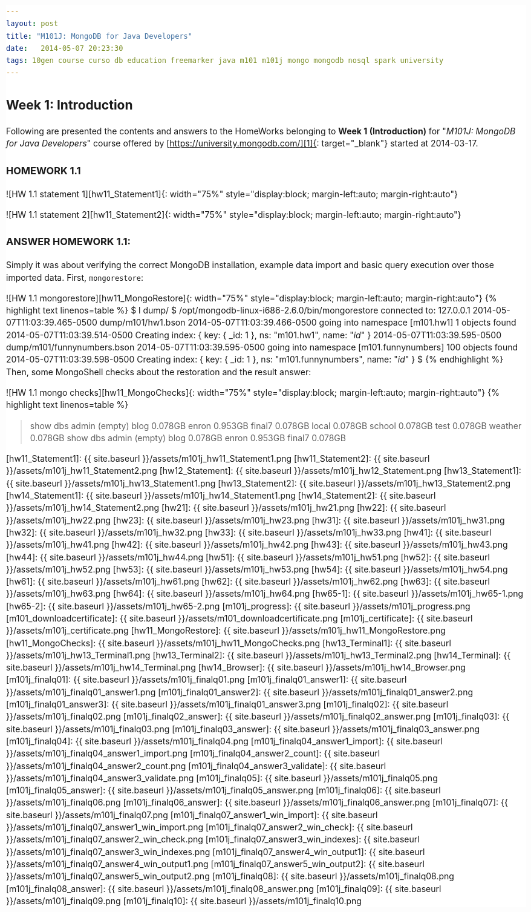 ```yaml
---
layout: post
title: "M101J: MongoDB for Java Developers"
date:   2014-05-07 20:23:30
tags: 10gen course curso db education freemarker java m101 m101j mongo mongodb nosql spark university
---
```




## Week 1: Introduction
Following are presented the contents and answers to the HomeWorks belonging to **Week 1 (Introduction)** for "*M101J: MongoDB for Java Developers*" course offered by [https://university.mongodb.com/][1]{: target="_blank"} started at 2014-03-17.


### HOMEWORK 1.1
![HW 1.1 statement 1][hw11_Statement1]{: width="75%" style="display:block; margin-left:auto; margin-right:auto"}

![HW 1.1 statement 2][hw11_Statement2]{: width="75%" style="display:block; margin-left:auto; margin-right:auto"}

### ANSWER HOMEWORK 1.1:
Simply it was about verifying the correct MongoDB installation, example data import and basic query execution over those imported data.
First, `mongorestore`:

![HW 1.1 mongorestore][hw11_MongoRestore]{: width="75%" style="display:block; margin-left:auto; margin-right:auto"}
{% highlight text linenos=table %}
$ l
dump/
$ /opt/mongodb-linux-i686-2.6.0/bin/mongorestore
connected to: 127.0.0.1
2014-05-07T11:03:39.465-0500 dump/m101/hw1.bson
2014-05-07T11:03:39.466-0500    going into namespace [m101.hw1]
1 objects found
2014-05-07T11:03:39.514-0500    Creating index: { key: { _id: 1 }, ns: "m101.hw1", name: "_id_" }
2014-05-07T11:03:39.595-0500 dump/m101/funnynumbers.bson
2014-05-07T11:03:39.595-0500    going into namespace [m101.funnynumbers]
100 objects found
2014-05-07T11:03:39.598-0500    Creating index: { key: { _id: 1 }, ns: "m101.funnynumbers", name: "_id_" }
$
{% endhighlight %}
Then, some MongoShell checks about the restoration and the result answer:

![HW 1.1 mongo checks][hw11_MongoChecks]{: width="75%" style="display:block; margin-left:auto; margin-right:auto"}
{% highlight text linenos=table %}
> show dbs
admin    (empty)
blog     0.078GB
enron    0.953GB
final7   0.078GB
local    0.078GB
school   0.078GB
test     0.078GB
weather  0.078GB
> show dbs
admin    (empty)
blog     0.078GB
enron    0.953GB
final7   0.078GB

[1]: https://university.mongodb.com/
[2]: http://api.mongodb.org/
[3]: http://www.mongodb.com/
[4]: http://hao-deng.blogspot.com/search/label/Mongodb
[5]: http://ankurthetechie.blogspot.com/2013/09/final-exam-answers-with-explanation-for.html
[6]: http://techinote.com/mongodb-final-exam/
[hw11_Statement1]: {{ site.baseurl }}/assets/m101j_hw11_Statement1.png
[hw11_Statement2]: {{ site.baseurl }}/assets/m101j_hw11_Statement2.png
[hw12_Statement]: {{ site.baseurl }}/assets/m101j_hw12_Statement.png
[hw13_Statement1]: {{ site.baseurl }}/assets/m101j_hw13_Statement1.png
[hw13_Statement2]: {{ site.baseurl }}/assets/m101j_hw13_Statement2.png
[hw14_Statement1]: {{ site.baseurl }}/assets/m101j_hw14_Statement1.png
[hw14_Statement2]: {{ site.baseurl }}/assets/m101j_hw14_Statement2.png
[hw21]: {{ site.baseurl }}/assets/m101j_hw21.png
[hw22]: {{ site.baseurl }}/assets/m101j_hw22.png
[hw23]: {{ site.baseurl }}/assets/m101j_hw23.png
[hw31]: {{ site.baseurl }}/assets/m101j_hw31.png
[hw32]: {{ site.baseurl }}/assets/m101j_hw32.png
[hw33]: {{ site.baseurl }}/assets/m101j_hw33.png
[hw41]: {{ site.baseurl }}/assets/m101j_hw41.png
[hw42]: {{ site.baseurl }}/assets/m101j_hw42.png
[hw43]: {{ site.baseurl }}/assets/m101j_hw43.png
[hw44]: {{ site.baseurl }}/assets/m101j_hw44.png
[hw51]: {{ site.baseurl }}/assets/m101j_hw51.png
[hw52]: {{ site.baseurl }}/assets/m101j_hw52.png
[hw53]: {{ site.baseurl }}/assets/m101j_hw53.png
[hw54]: {{ site.baseurl }}/assets/m101j_hw54.png
[hw61]: {{ site.baseurl }}/assets/m101j_hw61.png
[hw62]: {{ site.baseurl }}/assets/m101j_hw62.png
[hw63]: {{ site.baseurl }}/assets/m101j_hw63.png
[hw64]: {{ site.baseurl }}/assets/m101j_hw64.png
[hw65-1]: {{ site.baseurl }}/assets/m101j_hw65-1.png
[hw65-2]: {{ site.baseurl }}/assets/m101j_hw65-2.png
[m101j_progress]: {{ site.baseurl }}/assets/m101j_progress.png
[m101_downloadcertificate]: {{ site.baseurl }}/assets/m101_downloadcertificate.png
[m101j_certificate]: {{ site.baseurl }}/assets/m101j_certificate.png
[hw11_MongoRestore]: {{ site.baseurl }}/assets/m101j_hw11_MongoRestore.png
[hw11_MongoChecks]: {{ site.baseurl }}/assets/m101j_hw11_MongoChecks.png
[hw13_Terminal1]: {{ site.baseurl }}/assets/m101j_hw13_Terminal1.png
[hw13_Terminal2]: {{ site.baseurl }}/assets/m101j_hw13_Terminal2.png
[hw14_Terminal]: {{ site.baseurl }}/assets/m101j_hw14_Terminal.png
[hw14_Browser]: {{ site.baseurl }}/assets/m101j_hw14_Browser.png
[m101j_finalq01]: {{ site.baseurl }}/assets/m101j_finalq01.png
[m101j_finalq01_answer1]: {{ site.baseurl }}/assets/m101j_finalq01_answer1.png
[m101j_finalq01_answer2]: {{ site.baseurl }}/assets/m101j_finalq01_answer2.png
[m101j_finalq01_answer3]: {{ site.baseurl }}/assets/m101j_finalq01_answer3.png
[m101j_finalq02]: {{ site.baseurl }}/assets/m101j_finalq02.png
[m101j_finalq02_answer]: {{ site.baseurl }}/assets/m101j_finalq02_answer.png
[m101j_finalq03]: {{ site.baseurl }}/assets/m101j_finalq03.png
[m101j_finalq03_answer]: {{ site.baseurl }}/assets/m101j_finalq03_answer.png
[m101j_finalq04]: {{ site.baseurl }}/assets/m101j_finalq04.png
[m101j_finalq04_answer1_import]: {{ site.baseurl }}/assets/m101j_finalq04_answer1_import.png
[m101j_finalq04_answer2_count]: {{ site.baseurl }}/assets/m101j_finalq04_answer2_count.png
[m101j_finalq04_answer3_validate]: {{ site.baseurl }}/assets/m101j_finalq04_answer3_validate.png
[m101j_finalq05]: {{ site.baseurl }}/assets/m101j_finalq05.png
[m101j_finalq05_answer]: {{ site.baseurl }}/assets/m101j_finalq05_answer.png
[m101j_finalq06]: {{ site.baseurl }}/assets/m101j_finalq06.png
[m101j_finalq06_answer]: {{ site.baseurl }}/assets/m101j_finalq06_answer.png
[m101j_finalq07]: {{ site.baseurl }}/assets/m101j_finalq07.png
[m101j_finalq07_answer1_win_import]: {{ site.baseurl }}/assets/m101j_finalq07_answer1_win_import.png
[m101j_finalq07_answer2_win_check]: {{ site.baseurl }}/assets/m101j_finalq07_answer2_win_check.png
[m101j_finalq07_answer3_win_indexes]: {{ site.baseurl }}/assets/m101j_finalq07_answer3_win_indexes.png
[m101j_finalq07_answer4_win_output1]: {{ site.baseurl }}/assets/m101j_finalq07_answer4_win_output1.png
[m101j_finalq07_answer5_win_output2]: {{ site.baseurl }}/assets/m101j_finalq07_answer5_win_output2.png
[m101j_finalq08]: {{ site.baseurl }}/assets/m101j_finalq08.png
[m101j_finalq08_answer]: {{ site.baseurl }}/assets/m101j_finalq08_answer.png
[m101j_finalq09]: {{ site.baseurl }}/assets/m101j_finalq09.png
[m101j_finalq10]: {{ site.baseurl }}/assets/m101j_finalq10.png